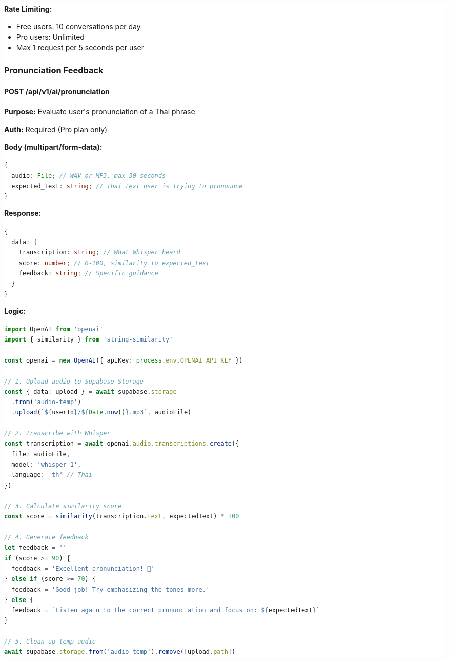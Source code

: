 **Rate Limiting:**
- Free users: 10 conversations per day
- Pro users: Unlimited
- Max 1 request per 5 seconds per user

### Pronunciation Feedback

#### POST /api/v1/ai/pronunciation
**Purpose:** Evaluate user's pronunciation of a Thai phrase

**Auth:** Required (Pro plan only)

**Body (multipart/form-data):**
```typescript
{
  audio: File; // WAV or MP3, max 30 seconds
  expected_text: string; // Thai text user is trying to pronounce
}
```

**Response:**
```typescript
{
  data: {
    transcription: string; // What Whisper heard
    score: number; // 0-100, similarity to expected_text
    feedback: string; // Specific guidance
  }
}
```

**Logic:**
```typescript
import OpenAI from 'openai'
import { similarity } from 'string-similarity'

const openai = new OpenAI({ apiKey: process.env.OPENAI_API_KEY })

// 1. Upload audio to Supabase Storage
const { data: upload } = await supabase.storage
  .from('audio-temp')
  .upload(`${userId}/${Date.now()}.mp3`, audioFile)

// 2. Transcribe with Whisper
const transcription = await openai.audio.transcriptions.create({
  file: audioFile,
  model: 'whisper-1',
  language: 'th' // Thai
})

// 3. Calculate similarity score
const score = similarity(transcription.text, expectedText) * 100

// 4. Generate feedback
let feedback = ''
if (score >= 90) {
  feedback = 'Excellent pronunciation! 🎉'
} else if (score >= 70) {
  feedback = 'Good job! Try emphasizing the tones more.'
} else {
  feedback = `Listen again to the correct pronunciation and focus on: ${expectedText}`
}

// 5. Clean up temp audio
await supabase.storage.from('audio-temp').remove([upload.path])

```